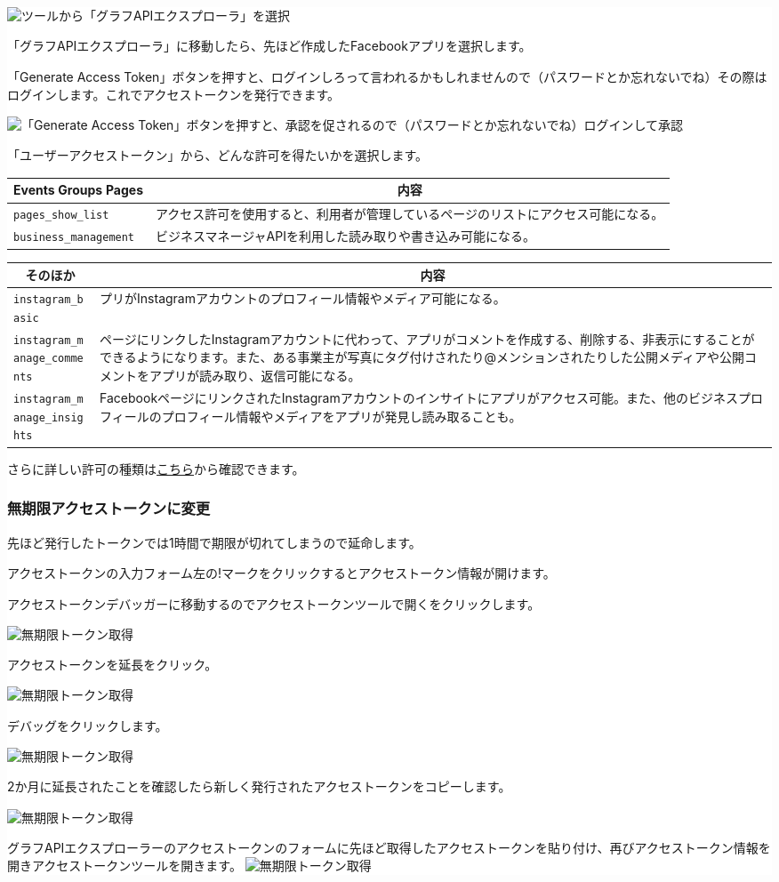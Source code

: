 ![ツールから「グラフAPIエクスプローラ」を選択](./images/2021/03/entry448-10.jpg)

「グラフAPIエクスプローラ」に移動したら、先ほど作成したFacebookアプリを選択します。

「Generate Access Token」ボタンを押すと、ログインしろって言われるかもしれませんので（パスワードとか忘れないでね）その際はログインします。これでアクセストークンを発行できます。

![「Generate Access Token」ボタンを押すと、承認を促されるので（パスワードとか忘れないでね）ログインして承認](./images/2021/03/entry448-12.jpg)

「ユーザーアクセストークン」から、どんな許可を得たいかを選択します。

| Events Groups Pages|内容|
|-|-|
|`pages_show_list`|アクセス許可を使用すると、利用者が管理しているページのリストにアクセス可能になる。|
|`business_management`|ビジネスマネージャAPIを利用した読み取りや書き込み可能になる。|

| そのほか|内容|
|-|-|
|`instagram_basic` |プリがInstagramアカウントのプロフィール情報やメディア可能になる。|
|`instagram_manage_comments`|ページにリンクしたInstagramアカウントに代わって、アプリがコメントを作成する、削除する、非表示にすることができるようになります。また、ある事業主が写真にタグ付けされたり@メンションされたりした公開メディアや公開コメントをアプリが読み取り、返信可能になる。|
|`instagram_manage_insights`|FacebookページにリンクされたInstagramアカウントのインサイトにアプリがアクセス可能。また、他のビジネスプロフィールのプロフィール情報やメディアをアプリが発見し読み取ることも。|

さらに詳しい許可の種類は[こちら](https://developers.facebook.com/docs/permissions/reference)から確認できます。




### 無期限アクセストークンに変更
先ほど発行したトークンでは1時間で期限が切れてしまうので延命します。

アクセストークンの入力フォーム左の!マークをクリックするとアクセストークン情報が開けます。

アクセストークンデバッガーに移動するのでアクセストークンツールで開くをクリックします。

![無期限トークン取得](./images/2021/03/entry448-15-1.jpg)

アクセストークンを延長をクリック。

![無期限トークン取得](./images/2021/03/entry448-15-3.jpg)

デバッグをクリックします。

![無期限トークン取得](./images/2021/03/entry448-15-4.jpg)

2か月に延長されたことを確認したら新しく発行されたアクセストークンをコピーします。

![無期限トークン取得](./images/2021/03/entry448-15-5.jpg)


グラフAPIエクスプローラーのアクセストークンのフォームに先ほど取得したアクセストークンを貼り付け、再びアクセストークン情報を開きアクセストークンツールを開きます。
![無期限トークン取得](./images/2021/03/entry448-15-6.jpg)
